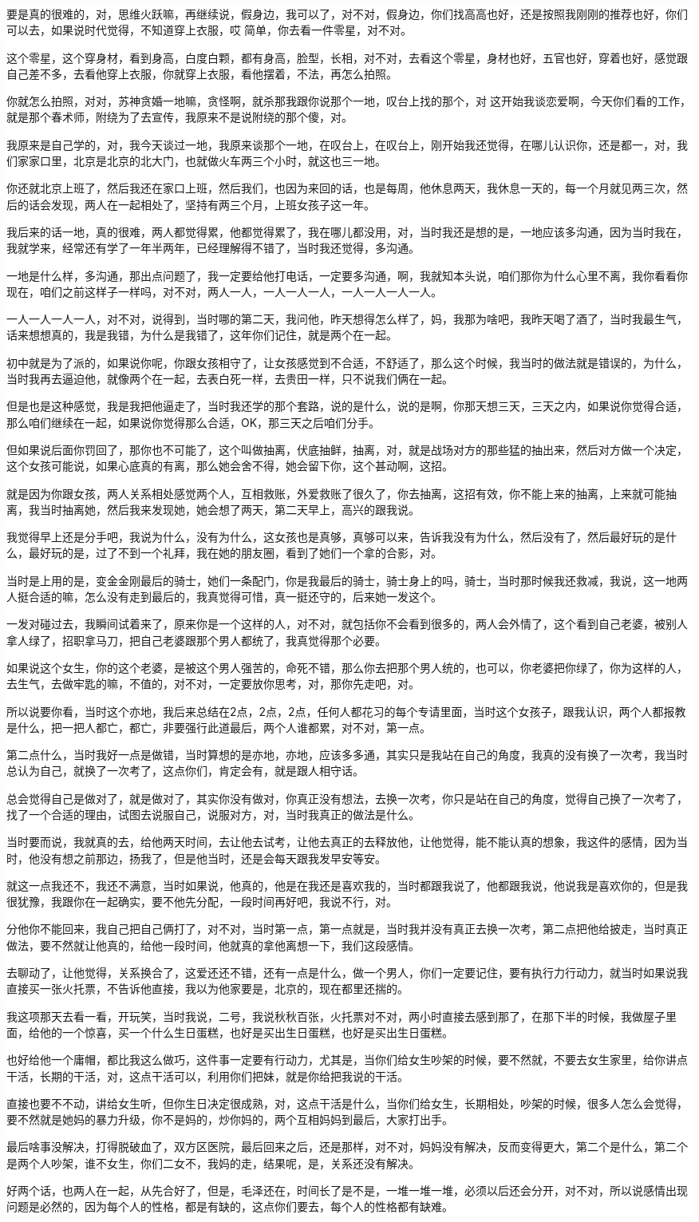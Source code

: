 要是真的很难的，对，思维火跃嘛，再继续说，假身边，我可以了，对不对，假身边，你们找高高也好，还是按照我刚刚的推荐也好，你们可以去，如果说时代觉得，不知道穿上衣服，哎 简单，你去看一件零星，对不对。

这个零星，这个穿身材，看到身高，白度白颗，都有身高，脸型，长相，对不对，去看这个零星，身材也好，五官也好，穿着也好，感觉跟自己差不多，去看他穿上衣服，你就穿上衣服，看他摆着，不法，再怎么拍照。

你就怎么拍照，对对，苏神贪婚一地嘛，贪怪啊，就杀那我跟你说那个一地，叹台上找的那个，对 这开始我谈恋爱啊，今天你们看的工作，就是那个春术师，附绕为了去宣传，我原来不是说附绕的那个傻，对。

我原来是自己学的，对，我今天谈过一地，我原来谈那个一地，在叹台上，在叹台上，刚开始我还觉得，在哪儿认识你，还是都一，对，我们家家口里，北京是北京的北大门，也就做火车两三个小时，就这也三一地。

你还就北京上班了，然后我还在家口上班，然后我们，也因为来回的话，也是每周，他休息两天，我休息一天的，每一个月就见两三次，然后的话会发现，两人在一起相处了，坚持有两三个月，上班女孩子这一年。

我后来的话一地，真的很难，两人都觉得累，他都觉得累了，我在哪儿都没用，对，当时我还是想的是，一地应该多沟通，因为当时我在，我就学来，经常还有学了一年半两年，已经理解得不错了，当时我还觉得，多沟通。

一地是什么样，多沟通，那出点问题了，我一定要给他打电话，一定要多沟通，啊，我就知本头说，咱们那你为什么心里不离，我你看看你现在，咱们之前这样子一样吗，对不对，两人一人，一人一人一人，一人一人一人一人。

一人一人一人一人，对不对，说得到，当时哪的第二天，我问他，昨天想得怎么样了，妈，我那为啥吧，我昨天喝了酒了，当时我最生气，话来想想真的，我是我错，为什么是我错了，这年你们记住，就是两个在一起。

初中就是为了派的，如果说你呢，你跟女孩相守了，让女孩感觉到不合适，不舒适了，那么这个时候，我当时的做法就是错误的，为什么，当时我再去逼迫他，就像两个在一起，去表白死一样，去贵田一样，只不说我们俩在一起。

但是也是这种感觉，我是我把他逼走了，当时我还学的那个套路，说的是什么，说的是啊，你那天想三天，三天之内，如果说你觉得合适，那么咱们继续在一起，如果说你觉得那么合适，OK，那三天之后咱们分手。

但如果说后面你罚回了，那你也不可能了，这个叫做抽离，伏底抽鲜，抽离，对，就是战场对方的那些猛的抽出来，然后对方做一个决定，这个女孩可能说，如果心底真的有离，那么她会舍不得，她会留下你，这个甚动啊，这招。

就是因为你跟女孩，两人关系相处感觉两个人，互相救账，外爱救账了很久了，你去抽离，这招有效，你不能上来的抽离，上来就可能抽离，我当时抽离她，然后我来发现她，她会想了两天，第二天早上，高兴的跟我说。

我觉得早上还是分手吧，我说为什么，没有为什么，这女孩也是真够，真够可以来，告诉我没有为什么，然后没有了，然后最好玩的是什么，最好玩的是，过了不到一个礼拜，我在她的朋友圈，看到了她们一个拿的合影，对。

当时是上用的是，变金金刚最后的骑士，她们一条配门，你是我最后的骑士，骑士身上的吗，骑士，当时那时候我还救减，我说，这一地两人挺合适的嘛，怎么没有走到最后的，我真觉得可惜，真一挺还守的，后来她一发这个。

一发对碰过去，我瞬间试着来了，原来你是一个这样的人，对不对，就包括你不会看到很多的，两人会外情了，这个看到自己老婆，被别人拿人绿了，招职拿马刀，把自己老婆跟那个男人都统了，我真觉得那个必要。

如果说这个女生，你的这个老婆，是被这个男人强苦的，命死不错，那么你去把那个男人统的，也可以，你老婆把你绿了，你为这样的人，去生气，去做牢匙的嘛，不值的，对不对，一定要放你思考，对，那你先走吧，对。

所以说要你看，当时这个亦地，我后来总结在2点，2点，2点，任何人都花习的每个专请里面，当时这个女孩子，跟我认识，两个人都报教是什么，把一把人都亡，都亡，非要强行此道最后，两个人谁都累，对不对，第一点。

第二点什么，当时我好一点是做错，当时算想的是亦地，亦地，应该多多通，其实只是我站在自己的角度，我真的没有换了一次考，我当时总认为自己，就换了一次考了，这点你们，肯定会有，就是跟人相守话。

总会觉得自己是做对了，就是做对了，其实你没有做对，你真正没有想法，去换一次考，你只是站在自己的角度，觉得自己换了一次考了，找了一个合适的理由，试图去说服自己，说服对方，对，当时我真正的做法是什么。

当时要而说，我就真的去，给他两天时间，去让他去试考，让他去真正的去释放他，让他觉得，能不能认真的想象，我这件的感情，因为当时，他没有想之前那边，扬我了，但是他当时，还是会每天跟我发早安等安。

就这一点我还不，我还不满意，当时如果说，他真的，他是在我还是喜欢我的，当时都跟我说了，他都跟我说，他说我是喜欢你的，但是我很犹豫，我跟你在一起确实，要不他先分配，一段时间再好吧，我说不行，对。

分他你不能回来，我自己把自己俩打了，对不对，当时第一点，第一点就是，当时我并没有真正去换一次考，第二点把他给披走，当时真正做法，要不然就让他真的，给他一段时间，他就真的拿他离想一下，我们这段感情。

去聊动了，让他觉得，关系换合了，这爱还还不错，还有一点是什么，做一个男人，你们一定要记住，要有执行力行动力，就当时如果说我直接买一张火托票，不告诉他直接，我以为他家要是，北京的，现在都里还揣的。

我这项那天去看一看，开玩笑，当时我说，二号，我说秋秋百张，火托票对不对，两小时直接去感到那了，在那下半的时候，我做屋子里面，给他的一个惊喜，买一个什么生日蛋糕，也好是买出生日蛋糕，也好是买出生日蛋糕。

也好给他一个庸帽，都比我这么做巧，这件事一定要有行动力，尤其是，当你们给女生吵架的时候，要不然就，不要去女生家里，给你讲点干活，长期的干活，对，这点干活可以，利用你们把妹，就是你给把我说的干活。

直接也要不不动，讲给女生听，但你生日决定很成熟，对，这点干活是什么，当你们给女生，长期相处，吵架的时候，很多人怎么会觉得，要不然就是她妈的暴力升级，你不是妈的，炒你妈的，两个互相妈妈到最后，大家打出手。

最后啥事没解决，打得脱破血了，双方区医院，最后回来之后，还是那样，对不对，妈妈没有解决，反而变得更大，第二个是什么，第二个是两个人吵架，谁不女生，你们二女不，我妈的走，结果呢，是，关系还没有解决。

好两个话，也两人在一起，从先合好了，但是，毛泽还在，时间长了是不是，一堆一堆一堆，必须以后还会分开，对不对，所以说感情出现问题是必然的，因为每个人的性格，都是有缺的，这点你们要去，每个人的性格都有缺难。
